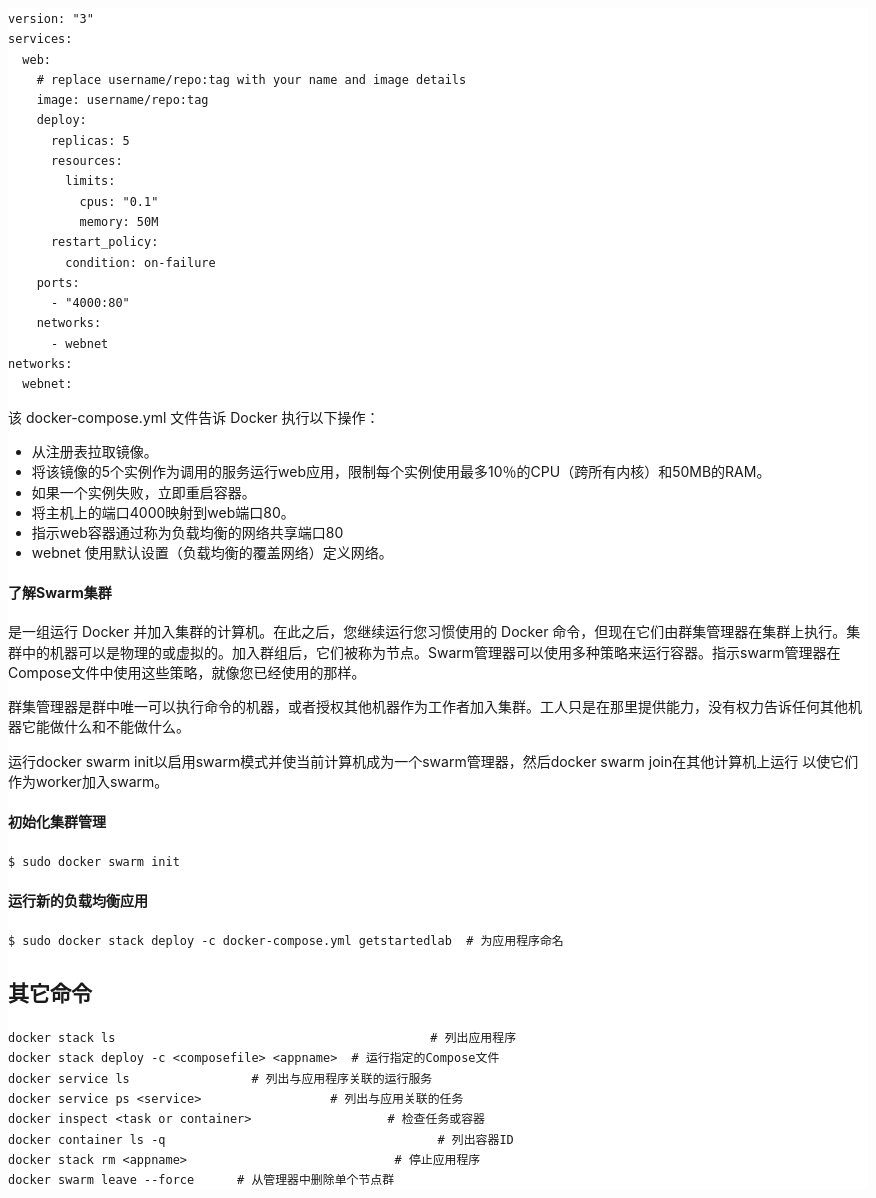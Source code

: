 ```
version: "3"
services:
  web:
    # replace username/repo:tag with your name and image details
    image: username/repo:tag
    deploy:
      replicas: 5
      resources:
        limits:
          cpus: "0.1"
          memory: 50M
      restart_policy:
        condition: on-failure
    ports:
      - "4000:80"
    networks:
      - webnet
networks:
  webnet:
```
该 docker-compose.yml 文件告诉 Docker 执行以下操作：

- 从注册表拉取镜像。
- 将该镜像的5个实例作为调用的服务运行web应用，限制每个实例使用最多10％的CPU（跨所有内核）和50MB的RAM。
- 如果一个实例失败，立即重启容器。
- 将主机上的端口4000映射到web端口80。
- 指示web容器通过称为负载均衡的网络共享端口80
- webnet 使用默认设置（负载均衡的覆盖网络）定义网络。


#### 了解Swarm集群
是一组运行 Docker 并加入集群的计算机。在此之后，您继续运行您习惯使用的 Docker 命令，但现在它们由群集管理器在集群上执行。集群中的机器可以是物理的或虚拟的。加入群组后，它们被称为节点。Swarm管理器可以使用多种策略来运行容器。指示swarm管理器在Compose文件中使用这些策略，就像您已经使用的那样。

群集管理器是群中唯一可以执行命令的机器，或者授权其他机器作为工作者加入集群。工人只是在那里提供能力，没有权力告诉任何其他机器它能做什么和不能做什么。

运行docker swarm init以启用swarm模式并使当前计算机成为一个swarm管理器，然后docker swarm join在其他计算机上运行 以使它们作为worker加入swarm。

#### 初始化集群管理

```
$ sudo docker swarm init
```
#### 运行新的负载均衡应用

```
$ sudo docker stack deploy -c docker-compose.yml getstartedlab  # 为应用程序命名
```
## 其它命令

```
docker stack ls                                            # 列出应用程序
docker stack deploy -c <composefile> <appname>  # 运行指定的Compose文件
docker service ls                 # 列出与应用程序关联的运行服务
docker service ps <service>                  # 列出与应用关联的任务
docker inspect <task or container>                   # 检查任务或容器
docker container ls -q                                      # 列出容器ID
docker stack rm <appname>                             # 停止应用程序
docker swarm leave --force      # 从管理器中删除单个节点群
```
